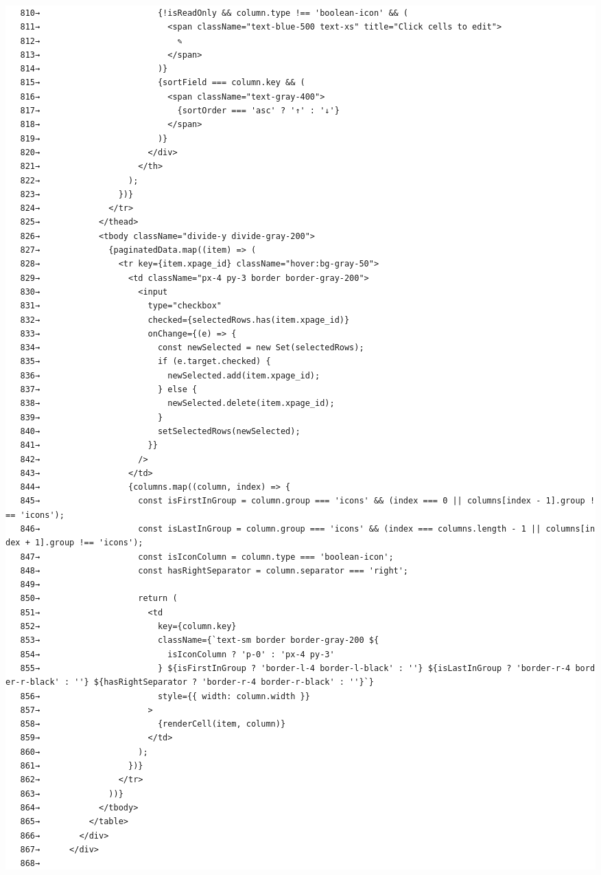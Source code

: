 ```
   810→                        {!isReadOnly && column.type !== 'boolean-icon' && (
   811→                          <span className="text-blue-500 text-xs" title="Click cells to edit">
   812→                            ✎
   813→                          </span>
   814→                        )}
   815→                        {sortField === column.key && (
   816→                          <span className="text-gray-400">
   817→                            {sortOrder === 'asc' ? '↑' : '↓'}
   818→                          </span>
   819→                        )}
   820→                      </div>
   821→                    </th>
   822→                  );
   823→                })}
   824→              </tr>
   825→            </thead>
   826→            <tbody className="divide-y divide-gray-200">
   827→              {paginatedData.map((item) => (
   828→                <tr key={item.xpage_id} className="hover:bg-gray-50">
   829→                  <td className="px-4 py-3 border border-gray-200">
   830→                    <input
   831→                      type="checkbox"
   832→                      checked={selectedRows.has(item.xpage_id)}
   833→                      onChange={(e) => {
   834→                        const newSelected = new Set(selectedRows);
   835→                        if (e.target.checked) {
   836→                          newSelected.add(item.xpage_id);
   837→                        } else {
   838→                          newSelected.delete(item.xpage_id);
   839→                        }
   840→                        setSelectedRows(newSelected);
   841→                      }}
   842→                    />
   843→                  </td>
   844→                  {columns.map((column, index) => {
   845→                    const isFirstInGroup = column.group === 'icons' && (index === 0 || columns[index - 1].group !== 'icons');
   846→                    const isLastInGroup = column.group === 'icons' && (index === columns.length - 1 || columns[index + 1].group !== 'icons');
   847→                    const isIconColumn = column.type === 'boolean-icon';
   848→                    const hasRightSeparator = column.separator === 'right';
   849→                    
   850→                    return (
   851→                      <td
   852→                        key={column.key}
   853→                        className={`text-sm border border-gray-200 ${
   854→                          isIconColumn ? 'p-0' : 'px-4 py-3'
   855→                        } ${isFirstInGroup ? 'border-l-4 border-l-black' : ''} ${isLastInGroup ? 'border-r-4 border-r-black' : ''} ${hasRightSeparator ? 'border-r-4 border-r-black' : ''}`}
   856→                        style={{ width: column.width }}
   857→                      >
   858→                        {renderCell(item, column)}
   859→                      </td>
   860→                    );
   861→                  })}
   862→                </tr>
   863→              ))}
   864→            </tbody>
   865→          </table>
   866→        </div>
   867→      </div>
   868→
```